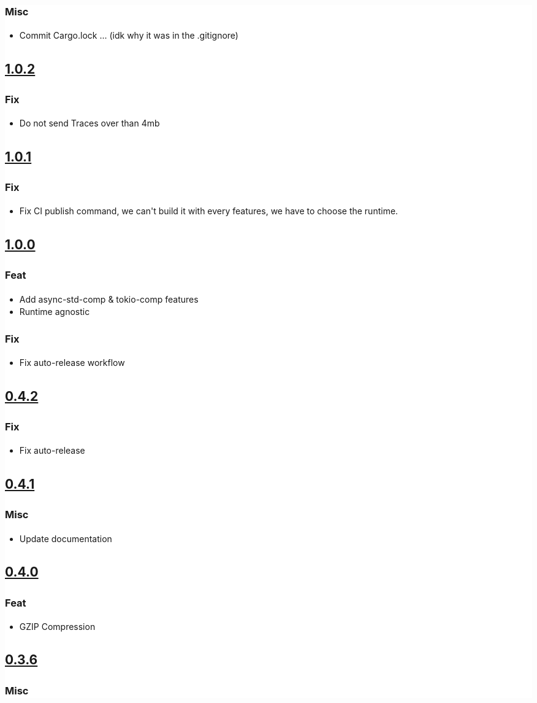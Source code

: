 ### Misc

- Commit Cargo.lock ... (idk why it was in the .gitignore)

## [1.0.2]

### Fix

- Do not send Traces over than 4mb

## [1.0.1]

### Fix

- Fix CI publish command, we can't build it with every features, we have to choose the runtime.

## [1.0.0]

### Feat

- Add async-std-comp & tokio-comp features
- Runtime agnostic

### Fix

- Fix auto-release workflow

## [0.4.2]

### Fix

- Fix auto-release

## [0.4.1]

### Misc

- Update documentation

## [0.4.0]

### Feat

- GZIP Compression

## [0.3.6]

### Misc


[Unreleased]: https://github.com/Miaxos/async_graphql_apollo_studio_extension/compare/v3.0.1...HEAD
[3.0.1]: https://github.com/Miaxos/async_graphql_apollo_studio_extension/compare/v3.0.0...v3.0.1
[3.0.0]: https://github.com/Miaxos/async_graphql_apollo_studio_extension/compare/v2.1.0...v3.0.0
[2.1.0]: https://github.com/Miaxos/async_graphql_apollo_studio_extension/compare/v1.0.4...v2.1.0
[1.0.4]: https://github.com/Miaxos/async_graphql_apollo_studio_extension/compare/v1.0.3...v1.0.4
[1.0.3]: https://github.com/Miaxos/async_graphql_apollo_studio_extension/compare/v1.0.2...v1.0.3
[1.0.2]: https://github.com/Miaxos/async_graphql_apollo_studio_extension/compare/v1.0.1...v1.0.2
[1.0.1]: https://github.com/Miaxos/async_graphql_apollo_studio_extension/compare/v1.0.0...v1.0.1
[1.0.0]: https://github.com/Miaxos/async_graphql_apollo_studio_extension/compare/v0.4.2...v1.0.0
[0.4.2]: https://github.com/Miaxos/async_graphql_apollo_studio_extension/compare/v0.4.1...v0.4.2
[0.4.1]: https://github.com/Miaxos/async_graphql_apollo_studio_extension/compare/v0.4.0...v0.4.1
[0.4.0]: https://github.com/Miaxos/async_graphql_apollo_studio_extension/compare/v0.3.6...v0.4.0
[0.3.6]: https://github.com/Miaxos/async_graphql_apollo_studio_extension/compare/v0.3.5...v0.3.6
[0.3.5]: https://github.com/Miaxos/async_graphql_apollo_studio_extension/compare/v0.3.4...v0.3.5
[0.3.4]: https://github.com/Miaxos/async_graphql_apollo_studio_extension/compare/v0.3.3...v0.3.4
[0.3.3]: https://github.com/Miaxos/async_graphql_apollo_studio_extension/compare/v0.3.2...v0.3.3
[0.3.2]: https://github.com/Miaxos/async_graphql_apollo_studio_extension/compare/v0.3.1...v0.3.2
[0.3.1]: https://github.com/Miaxos/async_graphql_apollo_studio_extension/compare/v0.3.0...v0.3.1
[0.3.0]: https://github.com/Miaxos/async_graphql_apollo_studio_extension/compare/v0.2.4...v0.3.0
[0.2.4]: https://github.com/Miaxos/async_graphql_apollo_studio_extension/compare/v0.2.3...v0.2.4
[0.2.3]: https://github.com/Miaxos/async_graphql_apollo_studio_extension/compare/v0.2.2...v0.2.3
[0.2.2]: https://github.com/Miaxos/async_graphql_apollo_studio_extension/compare/v0.2.1...v0.2.2
[0.2.1]: https://github.com/Miaxos/async_graphql_apollo_studio_extension/compare/v0.1.0...v0.2.1